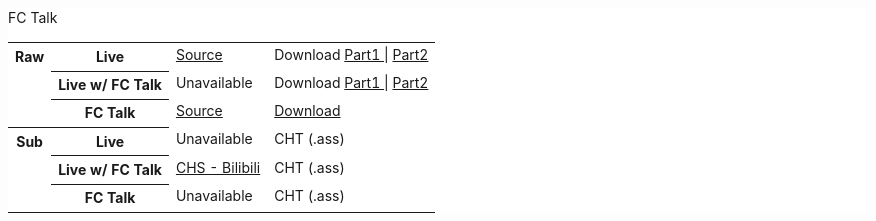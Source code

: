 FC Talk<br>
<video width="100%" height="100%" controls>
  <source src="https://github.com/LYHPandaKing/227PhotoBackup/releases/download/227_Live/20201113_227_11Live_FCTalk.mp4" type="video/mp4">
</video>

<table>
<tr>
 <th rowspan="3">Raw</th>
 <th>Live</th>
 <td><a target="_blank" rel="noopener noreferrer" href="https://nanabunnonijyuuni-mobile.com/s/live040/order_privilege/3135887660?ima=0928">Source</a></td>
 <td>Download <a target="_blank" rel="noopener noreferrer" href="https://github.com/LYHPandaKing/227PhotoBackup/releases/download/227_Live/20201113_227_11Live.part1.rar">Part1 </a>| <a target="_blank" rel="noopener noreferrer" href="https://github.com/LYHPandaKing/227PhotoBackup/releases/download/227_Live/20201113_227_11Live.part2.rar">Part2</a></td>
</tr>
<tr>
 <th>Live w/ FC Talk</th>
 <td>Unavailable<a target="_blank" rel="noopener noreferrer" href="  "></a></td>
 <td>Download <a target="_blank" rel="noopener noreferrer" href="https://github.com/LYHPandaKing/227PhotoBackup/releases/download/227_Live/20201113_227_11Live_FCVer.part1.rar">Part1 </a>| <a target="_blank" rel="noopener noreferrer" href="https://github.com/LYHPandaKing/227PhotoBackup/releases/download/227_Live/20201113_227_11Live_FCVer.part2.rar">Part2</a></td>
</tr>
<tr>
 <th>FC Talk</th>
 <td><a target="_blank" rel="noopener noreferrer" href="https://www.bilibili.com/video/BV1yK411G7Yp">Source</a></td>
 <td><a target="_blank" rel="noopener noreferrer" href="https://github.com/LYHPandaKing/227PhotoBackup/releases/download/227_Live/20201113_227_11Live_FCTalk.mp4">Download</a></td>
</tr>
<tr>
 <th rowspan="3">Sub</th>
 <th>Live</th>
 <td>Unavailable<a target="_blank" rel="noopener noreferrer" href="  "></a></td>
 <td>CHT (.ass)<a target="_blank" rel="noopener noreferrer" href="  "></a></td>
</tr>
<tr>
 <th>Live w/ FC Talk</th>
 <td><a target="_blank" rel="noopener noreferrer" href="https://www.bilibili.com/video/BV1yK411G7Yp">CHS - Bilibili</a></td>
 <td>CHT (.ass)<a target="_blank" rel="noopener noreferrer" href="  "></a></td>
</tr>
<tr>
 <th>FC Talk</th>
 <td>Unavailable<a target="_blank" rel="noopener noreferrer" href="  "></a></td>
 <td>CHT (.ass)<a target="_blank" rel="noopener noreferrer" href="  "></a></td>
</tr>
</table>
